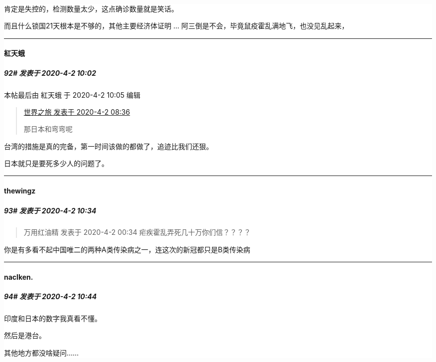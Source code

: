 肯定是失控的，检测数量太少，这点确诊数量就是笑话。


而且什么锁国21天根本是不够的，其他主要经济体证明 ...</blockquote>
阿三倒是不会，毕竟鼠疫霍乱满地飞，也没见乱起来，







-----

####  紅天蛾  
##### 92#       发表于 2020-4-2 10:02



 本帖最后由 紅天蛾 于 2020-4-2 10:05 编辑 
<blockquote><a href="httphttps://bbs.saraba1st.com/2b/forum.php?mod=redirect&amp;goto=findpost&amp;pid=46951290&amp;ptid=1922017" target="_blank">世界之旅 发表于 2020-4-2 08:36</a>

那日本和弯弯呢</blockquote>
台湾的措施是真的完备，第一时间该做的都做了，追迹比我们还狠。


日本就只是要死多少人的问题了。







-----

####  thewingz  
##### 93#       发表于 2020-4-2 10:34



<blockquote>万用红油精 发表于 2020-4-2 00:34
疟疾霍乱弄死几十万你们信？？？？</blockquote>
你是有多看不起中国唯二的两种A类传染病之一，连这次的新冠都只是B类传染病







-----

####  naclken.  
##### 94#       发表于 2020-4-2 10:44




印度和日本的数字我真看不懂。

然后是港台。

其他地方都没啥疑问……



